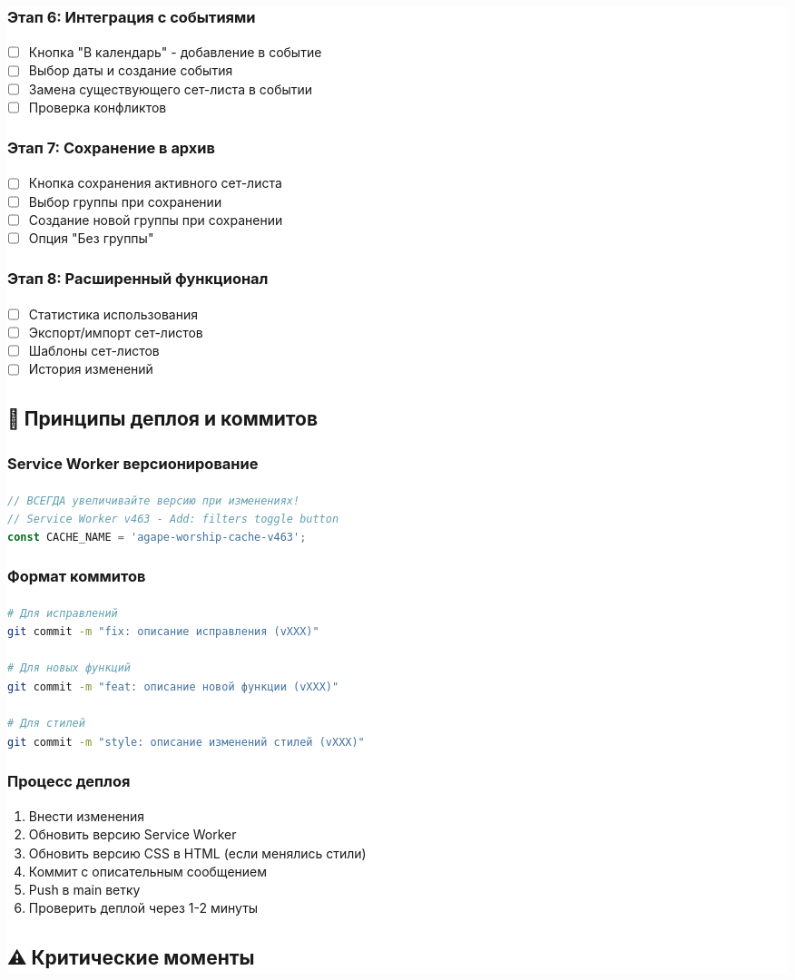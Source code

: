 ### Этап 6: Интеграция с событиями
- [ ] Кнопка "В календарь" - добавление в событие
- [ ] Выбор даты и создание события
- [ ] Замена существующего сет-листа в событии
- [ ] Проверка конфликтов

### Этап 7: Сохранение в архив
- [ ] Кнопка сохранения активного сет-листа
- [ ] Выбор группы при сохранении
- [ ] Создание новой группы при сохранении
- [ ] Опция "Без группы"

### Этап 8: Расширенный функционал
- [ ] Статистика использования
- [ ] Экспорт/импорт сет-листов
- [ ] Шаблоны сет-листов
- [ ] История изменений

## 🚀 Принципы деплоя и коммитов

### Service Worker версионирование
```javascript
// ВСЕГДА увеличивайте версию при изменениях!
// Service Worker v463 - Add: filters toggle button
const CACHE_NAME = 'agape-worship-cache-v463';
```

### Формат коммитов
```bash
# Для исправлений
git commit -m "fix: описание исправления (vXXX)"

# Для новых функций
git commit -m "feat: описание новой функции (vXXX)"

# Для стилей
git commit -m "style: описание изменений стилей (vXXX)"
```

### Процесс деплоя
1. Внести изменения
2. Обновить версию Service Worker
3. Обновить версию CSS в HTML (если менялись стили)
4. Коммит с описательным сообщением
5. Push в main ветку
6. Проверить деплой через 1-2 минуты

## ⚠️ Критические моменты
